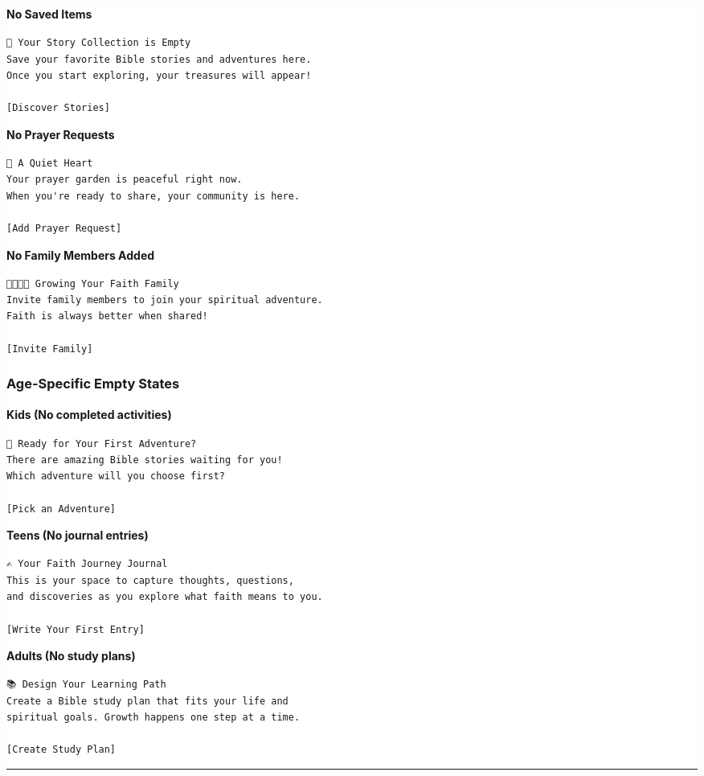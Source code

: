 **No Saved Items**
```
📖 Your Story Collection is Empty
Save your favorite Bible stories and adventures here.
Once you start exploring, your treasures will appear!

[Discover Stories]
```

**No Prayer Requests**
```
🙏 A Quiet Heart
Your prayer garden is peaceful right now.
When you're ready to share, your community is here.

[Add Prayer Request]
```

**No Family Members Added**
```
👨‍👩‍👧‍👦 Growing Your Faith Family
Invite family members to join your spiritual adventure.
Faith is always better when shared!

[Invite Family]
```

### Age-Specific Empty States

**Kids (No completed activities)**
```
🎯 Ready for Your First Adventure?
There are amazing Bible stories waiting for you!
Which adventure will you choose first?

[Pick an Adventure]
```

**Teens (No journal entries)**
```
✍️ Your Faith Journey Journal
This is your space to capture thoughts, questions, 
and discoveries as you explore what faith means to you.

[Write Your First Entry]
```

**Adults (No study plans)**
```
📚 Design Your Learning Path
Create a Bible study plan that fits your life and 
spiritual goals. Growth happens one step at a time.

[Create Study Plan]
```

---